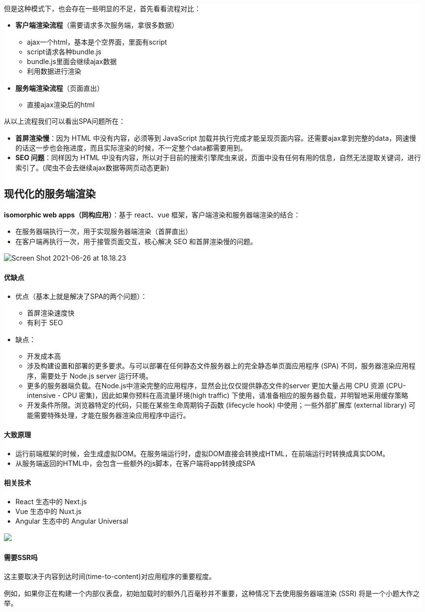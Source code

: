 但是这种模式下，也会存在一些明显的不足，首先看看流程对比：
- **客户端渲染流程**（需要请求多次服务端，拿很多数据）
  - ajax一个html，基本是个空界面，里面有script
  - script请求各种bundle.js
  - bundle.js里面会继续ajax数据
  - 利用数据进行渲染

- **服务端渲染流程**（页面直出）
  - 直接ajax渲染后的html

从以上流程我们可以看出SPA问题所在：
- **首屏渲染慢**：因为 HTML 中没有内容，必须等到 JavaScript 加载并执行完成才能呈现页面内容。还需要ajax拿到完整的data，网速慢的话这一步也会拖进度，而且实际渲染的时候，不一定整个data都需要用到。
- **SEO 问题**：同样因为 HTML 中没有内容，所以对于目前的搜索引擎爬虫来说，页面中没有任何有用的信息，自然无法提取关键词，进行索引了。(爬虫不会去继续ajax数据等网页动态更新)


## 现代化的服务端渲染
**isomorphic web apps（同构应用）**：基于 react、vue 框架，客户端渲染和服务器端渲染的结合：
- 在服务器端执行一次，用于实现服务器端渲染（首屏直出）
- 在客户端再执行一次，用于接管页面交互，核心解决 SEO 和首屏渲染慢的问题。

![Screen Shot 2021-06-26 at 18.18.23](/assets/Screen%20Shot%202021-06-26%20at%2018.18.23.png)

#### 优缺点
- 优点（基本上就是解决了SPA的两个问题）：
  - 首屏渲染速度快
  - 有利于 SEO

- 缺点：
  - 开发成本高
  - 涉及构建设置和部署的更多要求。与可以部署在任何静态文件服务器上的完全静态单页面应用程序 (SPA) 不同，服务器渲染应用程序，需要处于 Node.js server 运行环境。
  - 更多的服务器端负载。在Node.js中渲染完整的应用程序，显然会比仅仅提供静态文件的server 更加大量占用 CPU 资源 (CPU-intensive - CPU 密集)，因此如果你预料在高流量环境(high traffic) 下使用，请准备相应的服务器负载，并明智地采用缓存策略
  - 开发条件所限。浏览器特定的代码，只能在某些生命周期钩子函数 (lifecycle hook) 中使用；一些外部扩展库 (external library) 可能需要特殊处理，才能在服务器渲染应用程序中运行。

#### 大致原理
- 运行前端框架的时候，会生成虚拟DOM。在服务端运行时，虚拟DOM直接会转换成HTML，在前端运行时转换成真实DOM。
- 从服务端返回的HTML中，会包含一些额外的js脚本，在客户端将app转换成SPA

#### 相关技术
- React 生态中的 Next.js
- Vue 生态中的 Nuxt.js
- Angular 生态中的 Angular Universal


![](同构应用.jpg)

#### 需要SSR吗
这主要取决于内容到达时间(time-to-content)对应用程序的重要程度。

例如，如果你正在构建一个内部仪表盘，初始加载时的额外几百毫秒并不重要，这种情况下去使用服务器端渲染 (SSR) 将是一个小题大作之举。
